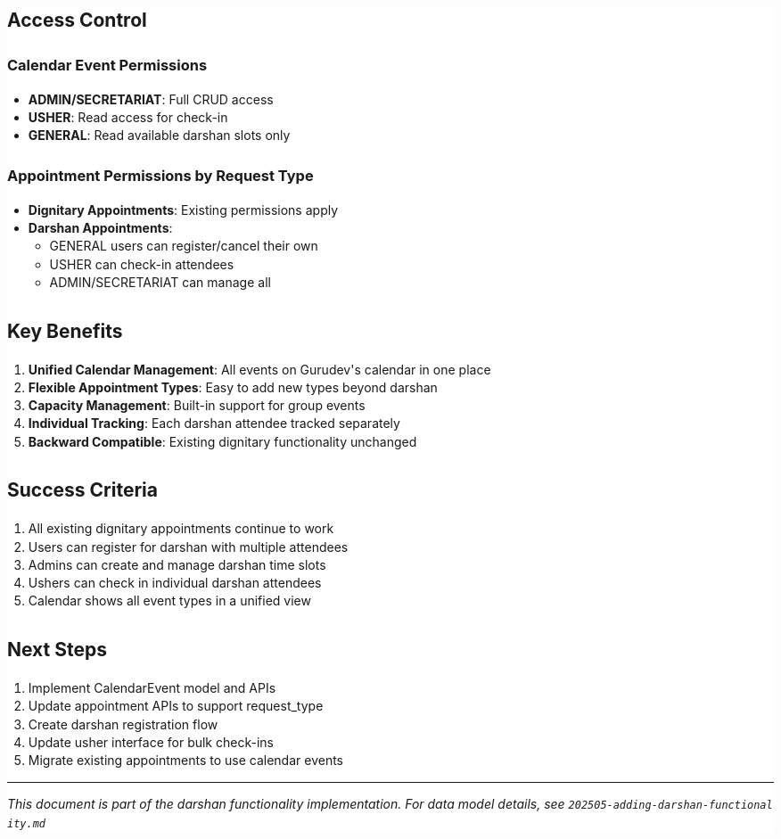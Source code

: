 ## Access Control

### Calendar Event Permissions
- **ADMIN/SECRETARIAT**: Full CRUD access
- **USHER**: Read access for check-in
- **GENERAL**: Read available darshan slots only

### Appointment Permissions by Request Type
- **Dignitary Appointments**: Existing permissions apply
- **Darshan Appointments**: 
  - GENERAL users can register/cancel their own
  - USHER can check-in attendees
  - ADMIN/SECRETARIAT can manage all

## Key Benefits

1. **Unified Calendar Management**: All events on Gurudev's calendar in one place
2. **Flexible Appointment Types**: Easy to add new types beyond darshan
3. **Capacity Management**: Built-in support for group events
4. **Individual Tracking**: Each darshan attendee tracked separately
5. **Backward Compatible**: Existing dignitary functionality unchanged

## Success Criteria

1. All existing dignitary appointments continue to work
2. Users can register for darshan with multiple attendees
3. Admins can create and manage darshan time slots
4. Ushers can check in individual darshan attendees
5. Calendar shows all event types in a unified view

## Next Steps

1. Implement CalendarEvent model and APIs
2. Update appointment APIs to support request_type
3. Create darshan registration flow
4. Update usher interface for bulk check-ins
5. Migrate existing appointments to use calendar events

---

*This document is part of the darshan functionality implementation. For data model details, see `202505-adding-darshan-functionality.md`* 